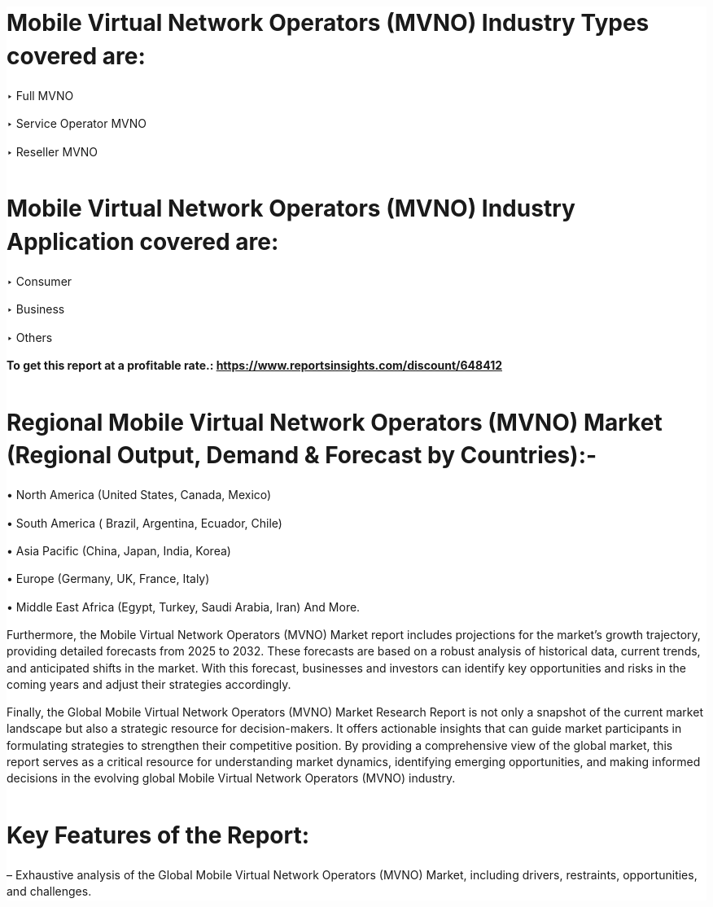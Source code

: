 # <strong>Mobile Virtual Network Operators (MVNO) Industry Types covered are:</strong>

‣ Full MVNO

‣ Service Operator MVNO

‣ Reseller MVNO

# <strong>Mobile Virtual Network Operators (MVNO) Industry Application covered are:</strong>

‣ Consumer

‣ Business

‣ Others

<strong>To get this report at a profitable rate.: <a href=https://www.reportsinsights.com/discount/648412>https://www.reportsinsights.com/discount/648412</a></strong>

# <strong>Regional Mobile Virtual Network Operators (MVNO) Market (Regional Output, Demand &amp; Forecast by Countries):-</strong>

• North America (United States, Canada, Mexico)

• South America ( Brazil, Argentina, Ecuador, Chile)

• Asia Pacific (China, Japan, India, Korea)

• Europe (Germany, UK, France, Italy)

• Middle East Africa (Egypt, Turkey, Saudi Arabia, Iran) And More.

Furthermore, the Mobile Virtual Network Operators (MVNO) Market report includes projections for the market’s growth trajectory, providing detailed forecasts from 2025 to 2032. These forecasts are based on a robust analysis of historical data, current trends, and anticipated shifts in the market. With this forecast, businesses and investors can identify key opportunities and risks in the coming years and adjust their strategies accordingly.

Finally, the Global Mobile Virtual Network Operators (MVNO) Market Research Report is not only a snapshot of the current market landscape but also a strategic resource for decision-makers. It offers actionable insights that can guide market participants in formulating strategies to strengthen their competitive position. By providing a comprehensive view of the global market, this report serves as a critical resource for understanding market dynamics, identifying emerging opportunities, and making informed decisions in the evolving global Mobile Virtual Network Operators (MVNO) industry.

# <strong>Key Features of the Report:</strong>

– Exhaustive analysis of the Global Mobile Virtual Network Operators (MVNO) Market, including drivers, restraints, opportunities, and challenges.
